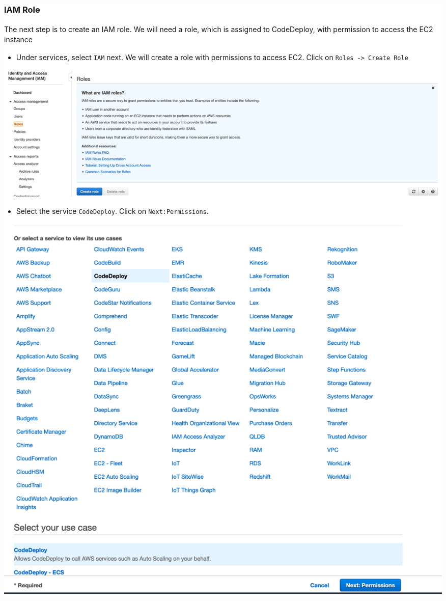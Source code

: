 ### IAM Role
The next step is to create an IAM role. We will need a role, which is assigned to CodeDeploy, with permission to access the EC2 instance

* Under services, select ```IAM``` next. We will create a role with permissions to access EC2. Click on ```Roles -> Create Role```

![IAM Role](images/iam-role.png)

* Select the service ```CodeDeploy```. Click on ```Next:Permissions```.

![IAM Role](images/role-2.png)
